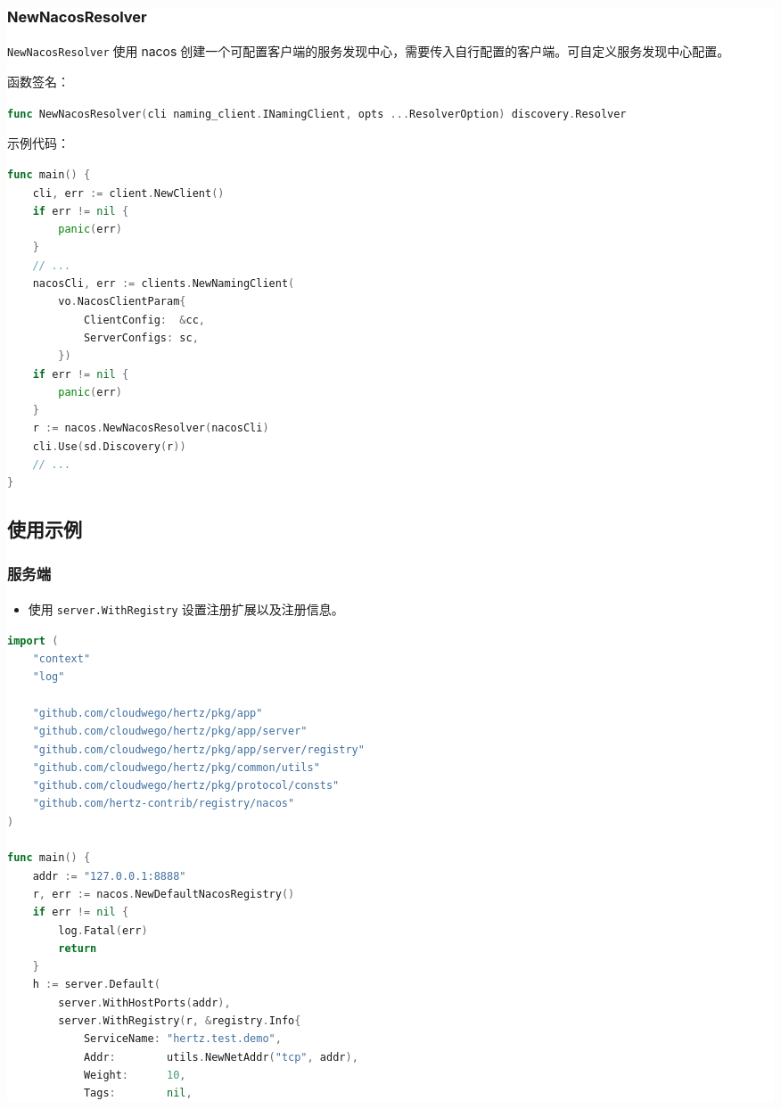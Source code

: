 ### NewNacosResolver

`NewNacosResolver` 使用 nacos 创建一个可配置客户端的服务发现中心，需要传入自行配置的客户端。可自定义服务发现中心配置。

函数签名：

```go
func NewNacosResolver(cli naming_client.INamingClient, opts ...ResolverOption) discovery.Resolver
```

示例代码：

```go
func main() {
    cli, err := client.NewClient()
    if err != nil {
        panic(err)
    }
    // ...
    nacosCli, err := clients.NewNamingClient(
        vo.NacosClientParam{
            ClientConfig:  &cc,
            ServerConfigs: sc,
        })
    if err != nil {
        panic(err)
    }
    r := nacos.NewNacosResolver(nacosCli)
    cli.Use(sd.Discovery(r))
    // ...
}
```

## 使用示例

### 服务端

- 使用 `server.WithRegistry` 设置注册扩展以及注册信息。

```go
import (
    "context"
    "log"

    "github.com/cloudwego/hertz/pkg/app"
    "github.com/cloudwego/hertz/pkg/app/server"
    "github.com/cloudwego/hertz/pkg/app/server/registry"
    "github.com/cloudwego/hertz/pkg/common/utils"
    "github.com/cloudwego/hertz/pkg/protocol/consts"
    "github.com/hertz-contrib/registry/nacos"
)

func main() {
    addr := "127.0.0.1:8888"
    r, err := nacos.NewDefaultNacosRegistry()
    if err != nil {
        log.Fatal(err)
        return
    }
    h := server.Default(
        server.WithHostPorts(addr),
        server.WithRegistry(r, &registry.Info{
            ServiceName: "hertz.test.demo",
            Addr:        utils.NewNetAddr("tcp", addr),
            Weight:      10,
            Tags:        nil,
```